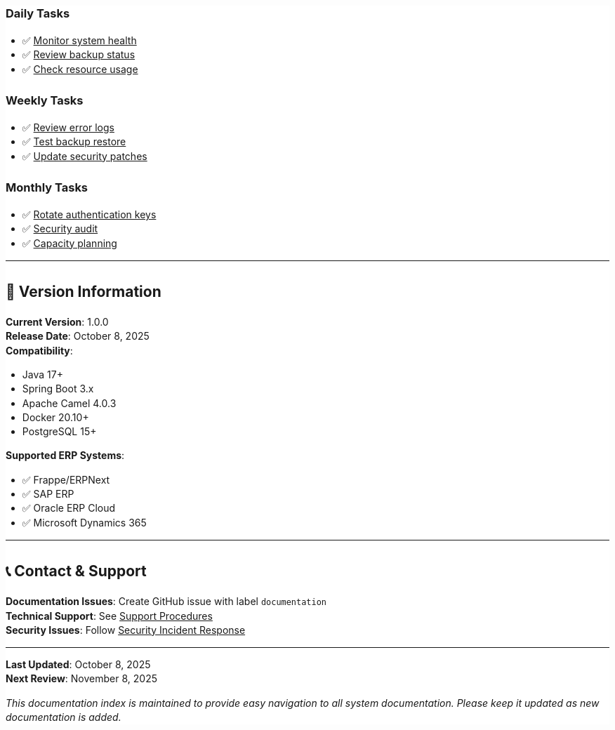 ### Daily Tasks
- ✅ [Monitor system health](COMPREHENSIVE_DOCUMENTATION.md#daily-tasks)
- ✅ [Review backup status](COMPREHENSIVE_DOCUMENTATION.md#backup-operations)
- ✅ [Check resource usage](COMPREHENSIVE_DOCUMENTATION.md#monitoring--maintenance)

### Weekly Tasks  
- ✅ [Review error logs](COMPREHENSIVE_DOCUMENTATION.md#weekly-tasks)
- ✅ [Test backup restore](COMPREHENSIVE_DOCUMENTATION.md#weekly-tasks)
- ✅ [Update security patches](COMPREHENSIVE_DOCUMENTATION.md#weekly-tasks)

### Monthly Tasks
- ✅ [Rotate authentication keys](COMPREHENSIVE_DOCUMENTATION.md#monthly-tasks)
- ✅ [Security audit](COMPREHENSIVE_DOCUMENTATION.md#monthly-tasks)
- ✅ [Capacity planning](COMPREHENSIVE_DOCUMENTATION.md#monthly-tasks)

---

## 🚀 Version Information

**Current Version**: 1.0.0  
**Release Date**: October 8, 2025  
**Compatibility**: 
- Java 17+
- Spring Boot 3.x
- Apache Camel 4.0.3
- Docker 20.10+
- PostgreSQL 15+

**Supported ERP Systems**:
- ✅ Frappe/ERPNext
- ✅ SAP ERP
- ✅ Oracle ERP Cloud  
- ✅ Microsoft Dynamics 365

---

## 📞 Contact & Support

**Documentation Issues**: Create GitHub issue with label `documentation`  
**Technical Support**: See [Support Procedures](COMPREHENSIVE_DOCUMENTATION.md#support-procedures)  
**Security Issues**: Follow [Security Incident Response](COMPREHENSIVE_DOCUMENTATION.md#incident-response)

---

**Last Updated**: October 8, 2025  
**Next Review**: November 8, 2025

*This documentation index is maintained to provide easy navigation to all system documentation. Please keep it updated as new documentation is added.*